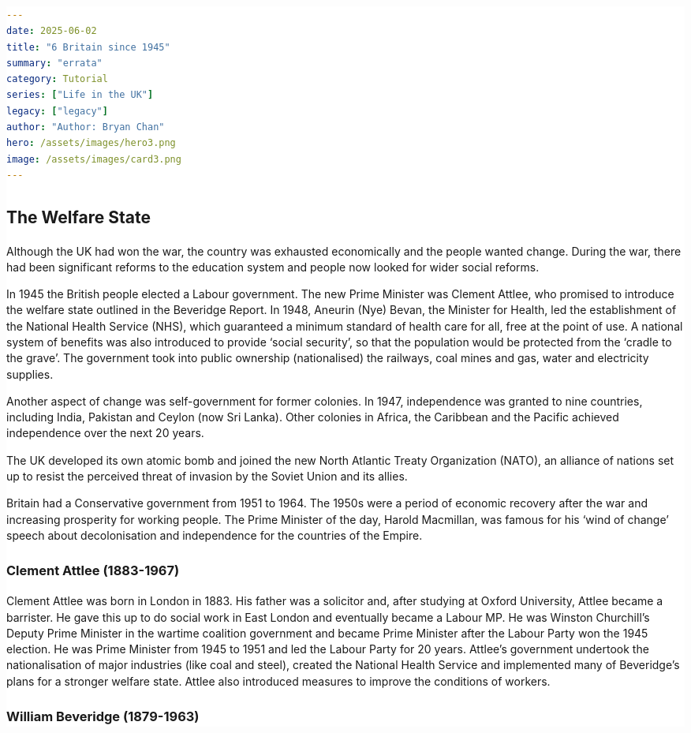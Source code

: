 ```yaml
---
date: 2025-06-02
title: "6 Britain since 1945"
summary: "errata"
category: Tutorial 
series: ["Life in the UK"]
legacy: ["legacy"]
author: "Author: Bryan Chan"
hero: /assets/images/hero3.png
image: /assets/images/card3.png
---
```

## The Welfare State

Although the UK had won the war, the country was exhausted economically and the people wanted change. During the war, there had been significant reforms to the education system and people now looked for wider social reforms.

In 1945 the British people elected a Labour government. The new Prime Minister was Clement Attlee, who promised to introduce the welfare state outlined in the Beveridge Report. In 1948, Aneurin (Nye) Bevan, the Minister for Health, led the establishment of the National Health Service (NHS), which guaranteed a minimum standard of health care for all, free at the point of use. A national system of benefits was also introduced to provide ‘social security’, so that the population would be protected from the ‘cradle to the grave’. The government took into public ownership (nationalised) the railways, coal mines and gas, water and electricity supplies.

Another aspect of change was self-government for former colonies. In 1947, independence was granted to nine countries, including India, Pakistan and Ceylon (now Sri Lanka). Other colonies in Africa, the Caribbean and the Pacific achieved independence over the next 20 years.

The UK developed its own atomic bomb and joined the new North Atlantic Treaty Organization (NATO), an alliance of nations set up to resist the perceived threat of invasion by the Soviet Union and its allies.

Britain had a Conservative government from 1951 to 1964. The 1950s were a period of economic recovery after the war and increasing prosperity for working people. The Prime Minister of the day, Harold Macmillan, was famous for his ‘wind of change’ speech about decolonisation and independence for the countries of the Empire.

### Clement Attlee (1883-1967)

Clement Attlee was born in London in 1883. His father was a solicitor and, after studying at Oxford University, Attlee became a barrister. He gave this up to do social work in East London and eventually became a Labour MP. He was Winston Churchill’s Deputy Prime Minister in the wartime coalition government and became Prime Minister after the Labour Party won the 1945 election. He was Prime Minister from 1945 to 1951 and led the Labour Party for 20 years. Attlee’s government undertook the nationalisation of major industries (like coal and steel), created the National Health Service and implemented many of Beveridge’s plans for a stronger welfare state. Attlee also introduced measures to improve the conditions of workers.

### William Beveridge (1879-1963)
